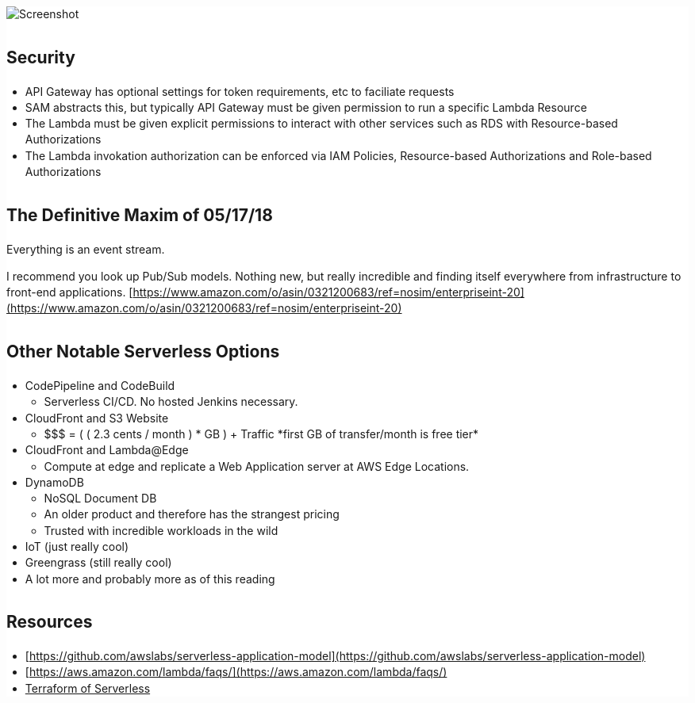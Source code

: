 ![Screenshot](../../../images/introduction-serverless-applications/xx-price-1.png)

## Security

- API Gateway has optional settings for token requirements, etc to faciliate requests
- SAM abstracts this, but typically API Gateway must be given permission to run a specific Lambda Resource
- The Lambda must be given explicit permissions to interact with other services such as RDS with Resource-based Authorizations
- The Lambda invokation authorization can be enforced via IAM Policies, Resource-based Authorizations and Role-based Authorizations

## The Definitive Maxim of 05/17/18

Everything is an event stream.

I recommend you look up Pub/Sub models. Nothing new, but really incredible and finding itself everywhere from infrastructure to front-end applications. [https://www.amazon.com/o/asin/0321200683/ref=nosim/enterpriseint-20](https://www.amazon.com/o/asin/0321200683/ref=nosim/enterpriseint-20)

## Other Notable Serverless Options

- CodePipeline and CodeBuild
  - Serverless CI/CD. No hosted Jenkins necessary.
- CloudFront and S3 Website
  - $$$ = ( ( 2.3 cents / month ) * GB ) + Traffic *first GB of transfer/month is free tier\*
- CloudFront and Lambda@Edge
  - Compute at edge and replicate a Web Application server at AWS Edge Locations.
- DynamoDB
  - NoSQL Document DB
  - An older product and therefore has the strangest pricing
  - Trusted with incredible workloads in the wild
- IoT (just really cool)
- Greengrass (still really cool)
- A lot more and probably more as of this reading

## Resources

- [https://github.com/awslabs/serverless-application-model](https://github.com/awslabs/serverless-application-model)
- [https://aws.amazon.com/lambda/faqs/](https://aws.amazon.com/lambda/faqs/)
- [Terraform of Serverless](https://serverless.com/)
